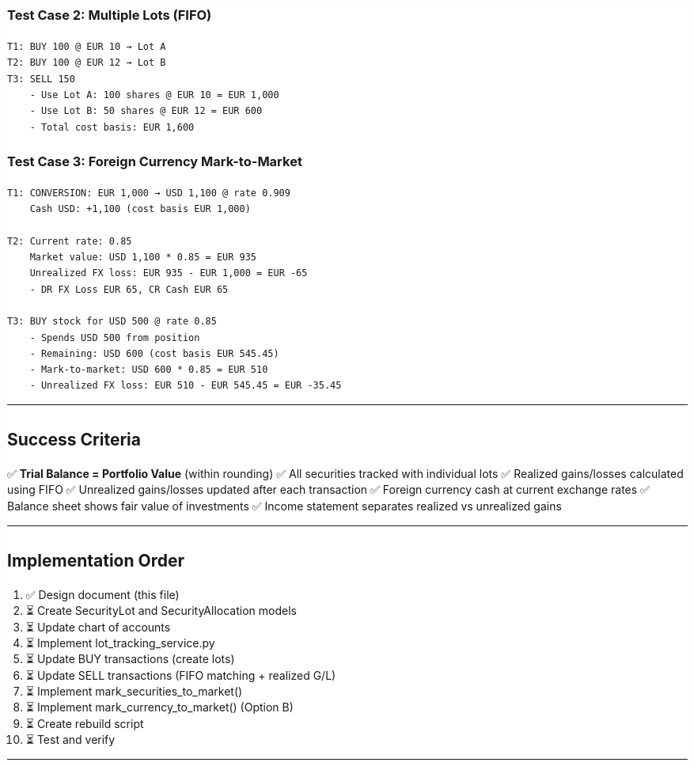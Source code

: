 ### Test Case 2: Multiple Lots (FIFO)
```
T1: BUY 100 @ EUR 10 → Lot A
T2: BUY 100 @ EUR 12 → Lot B
T3: SELL 150
    - Use Lot A: 100 shares @ EUR 10 = EUR 1,000
    - Use Lot B: 50 shares @ EUR 12 = EUR 600
    - Total cost basis: EUR 1,600
```

### Test Case 3: Foreign Currency Mark-to-Market
```
T1: CONVERSION: EUR 1,000 → USD 1,100 @ rate 0.909
    Cash USD: +1,100 (cost basis EUR 1,000)

T2: Current rate: 0.85
    Market value: USD 1,100 * 0.85 = EUR 935
    Unrealized FX loss: EUR 935 - EUR 1,000 = EUR -65
    - DR FX Loss EUR 65, CR Cash EUR 65

T3: BUY stock for USD 500 @ rate 0.85
    - Spends USD 500 from position
    - Remaining: USD 600 (cost basis EUR 545.45)
    - Mark-to-market: USD 600 * 0.85 = EUR 510
    - Unrealized FX loss: EUR 510 - EUR 545.45 = EUR -35.45
```

---

## Success Criteria

✅ **Trial Balance = Portfolio Value** (within rounding)
✅ All securities tracked with individual lots
✅ Realized gains/losses calculated using FIFO
✅ Unrealized gains/losses updated after each transaction
✅ Foreign currency cash at current exchange rates
✅ Balance sheet shows fair value of investments
✅ Income statement separates realized vs unrealized gains

---

## Implementation Order

1. ✅ Design document (this file)
2. ⏳ Create SecurityLot and SecurityAllocation models
3. ⏳ Update chart of accounts
4. ⏳ Implement lot_tracking_service.py
5. ⏳ Update BUY transactions (create lots)
6. ⏳ Update SELL transactions (FIFO matching + realized G/L)
7. ⏳ Implement mark_securities_to_market()
8. ⏳ Implement mark_currency_to_market() (Option B)
9. ⏳ Create rebuild script
10. ⏳ Test and verify

---